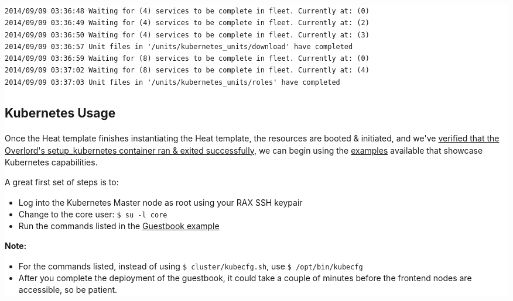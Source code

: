 ```
2014/09/09 03:36:48 Waiting for (4) services to be complete in fleet. Currently at: (0)
2014/09/09 03:36:49 Waiting for (4) services to be complete in fleet. Currently at: (2)
2014/09/09 03:36:50 Waiting for (4) services to be complete in fleet. Currently at: (3)
2014/09/09 03:36:57 Unit files in '/units/kubernetes_units/download' have completed
2014/09/09 03:36:59 Waiting for (8) services to be complete in fleet. Currently at: (0)
2014/09/09 03:37:02 Waiting for (8) services to be complete in fleet. Currently at: (4)
2014/09/09 03:37:03 Unit files in '/units/kubernetes_units/roles' have completed
```

## Kubernetes Usage

Once the Heat template finishes instantiating the Heat template, the resources are booted & initiated, and we've [verified that the Overlord's setup\_kubernetes container ran & exited successfully](#overlord-tasks), we can begin using the [examples](https://github.com/GoogleCloudPlatform/kubernetes#where-to-go-next) available that showcase Kubernetes capabilities.

A great first set of steps is to:

* Log into the Kubernetes Master node as root using your RAX SSH keypair
* Change to the core user: ```$ su -l core```
* Run the commands listed in the [Guestbook example](https://github.com/GoogleCloudPlatform/kubernetes/blob/master/examples/guestbook/README.md)

**Note:**

* For the commands listed, instead of using `$ cluster/kubecfg.sh`, use `$ /opt/bin/kubecfg`
* After you complete the deployment of the guestbook, it could take a couple of minutes before the frontend nodes are accessible, so be patient.
